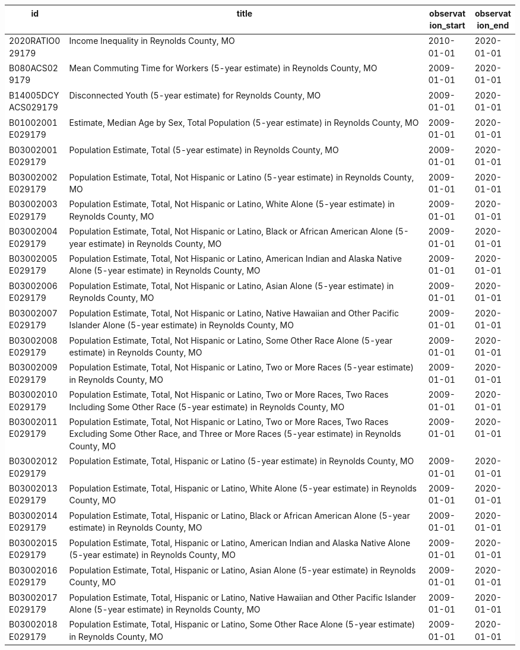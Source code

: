 | id                        | title                                                                                                                                                                        | observation_start   | observation_end   |
|---------------------------|------------------------------------------------------------------------------------------------------------------------------------------------------------------------------|---------------------|-------------------|
| 2020RATIO029179           | Income Inequality in Reynolds County, MO                                                                                                                                     | 2010-01-01          | 2020-01-01        |
| B080ACS029179             | Mean Commuting Time for Workers (5-year estimate) in Reynolds County, MO                                                                                                     | 2009-01-01          | 2020-01-01        |
| B14005DCYACS029179        | Disconnected Youth (5-year estimate) for Reynolds County, MO                                                                                                                 | 2009-01-01          | 2020-01-01        |
| B01002001E029179          | Estimate, Median Age by Sex, Total Population (5-year estimate) in Reynolds County, MO                                                                                       | 2009-01-01          | 2020-01-01        |
| B03002001E029179          | Population Estimate, Total (5-year estimate) in Reynolds County, MO                                                                                                          | 2009-01-01          | 2020-01-01        |
| B03002002E029179          | Population Estimate, Total, Not Hispanic or Latino (5-year estimate) in Reynolds County, MO                                                                                  | 2009-01-01          | 2020-01-01        |
| B03002003E029179          | Population Estimate, Total, Not Hispanic or Latino, White Alone (5-year estimate) in Reynolds County, MO                                                                     | 2009-01-01          | 2020-01-01        |
| B03002004E029179          | Population Estimate, Total, Not Hispanic or Latino, Black or African American Alone (5-year estimate) in Reynolds County, MO                                                 | 2009-01-01          | 2020-01-01        |
| B03002005E029179          | Population Estimate, Total, Not Hispanic or Latino, American Indian and Alaska Native Alone (5-year estimate) in Reynolds County, MO                                         | 2009-01-01          | 2020-01-01        |
| B03002006E029179          | Population Estimate, Total, Not Hispanic or Latino, Asian Alone (5-year estimate) in Reynolds County, MO                                                                     | 2009-01-01          | 2020-01-01        |
| B03002007E029179          | Population Estimate, Total, Not Hispanic or Latino, Native Hawaiian and Other Pacific Islander Alone (5-year estimate) in Reynolds County, MO                                | 2009-01-01          | 2020-01-01        |
| B03002008E029179          | Population Estimate, Total, Not Hispanic or Latino, Some Other Race Alone (5-year estimate) in Reynolds County, MO                                                           | 2009-01-01          | 2020-01-01        |
| B03002009E029179          | Population Estimate, Total, Not Hispanic or Latino, Two or More Races (5-year estimate) in Reynolds County, MO                                                               | 2009-01-01          | 2020-01-01        |
| B03002010E029179          | Population Estimate, Total, Not Hispanic or Latino, Two or More Races, Two Races Including Some Other Race (5-year estimate) in Reynolds County, MO                          | 2009-01-01          | 2020-01-01        |
| B03002011E029179          | Population Estimate, Total, Not Hispanic or Latino, Two or More Races, Two Races Excluding Some Other Race, and Three or More Races (5-year estimate) in Reynolds County, MO | 2009-01-01          | 2020-01-01        |
| B03002012E029179          | Population Estimate, Total, Hispanic or Latino (5-year estimate) in Reynolds County, MO                                                                                      | 2009-01-01          | 2020-01-01        |
| B03002013E029179          | Population Estimate, Total, Hispanic or Latino, White Alone (5-year estimate) in Reynolds County, MO                                                                         | 2009-01-01          | 2020-01-01        |
| B03002014E029179          | Population Estimate, Total, Hispanic or Latino, Black or African American Alone (5-year estimate) in Reynolds County, MO                                                     | 2009-01-01          | 2020-01-01        |
| B03002015E029179          | Population Estimate, Total, Hispanic or Latino, American Indian and Alaska Native Alone (5-year estimate) in Reynolds County, MO                                             | 2009-01-01          | 2020-01-01        |
| B03002016E029179          | Population Estimate, Total, Hispanic or Latino, Asian Alone (5-year estimate) in Reynolds County, MO                                                                         | 2009-01-01          | 2020-01-01        |
| B03002017E029179          | Population Estimate, Total, Hispanic or Latino, Native Hawaiian and Other Pacific Islander Alone (5-year estimate) in Reynolds County, MO                                    | 2009-01-01          | 2020-01-01        |
| B03002018E029179          | Population Estimate, Total, Hispanic or Latino, Some Other Race Alone (5-year estimate) in Reynolds County, MO                                                               | 2009-01-01          | 2020-01-01        |